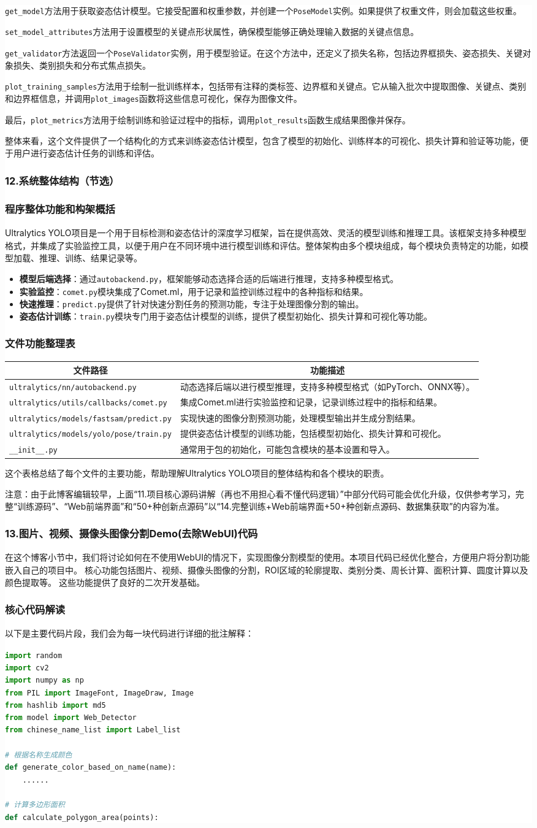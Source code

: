 `get_model`方法用于获取姿态估计模型。它接受配置和权重参数，并创建一个`PoseModel`实例。如果提供了权重文件，则会加载这些权重。

`set_model_attributes`方法用于设置模型的关键点形状属性，确保模型能够正确处理输入数据的关键点信息。

`get_validator`方法返回一个`PoseValidator`实例，用于模型验证。在这个方法中，还定义了损失名称，包括边界框损失、姿态损失、关键对象损失、类别损失和分布式焦点损失。

`plot_training_samples`方法用于绘制一批训练样本，包括带有注释的类标签、边界框和关键点。它从输入批次中提取图像、关键点、类别和边界框信息，并调用`plot_images`函数将这些信息可视化，保存为图像文件。

最后，`plot_metrics`方法用于绘制训练和验证过程中的指标，调用`plot_results`函数生成结果图像并保存。

整体来看，这个文件提供了一个结构化的方式来训练姿态估计模型，包含了模型的初始化、训练样本的可视化、损失计算和验证等功能，便于用户进行姿态估计任务的训练和评估。

### 12.系统整体结构（节选）

### 程序整体功能和构架概括

Ultralytics YOLO项目是一个用于目标检测和姿态估计的深度学习框架，旨在提供高效、灵活的模型训练和推理工具。该框架支持多种模型格式，并集成了实验监控工具，以便于用户在不同环境中进行模型训练和评估。整体架构由多个模块组成，每个模块负责特定的功能，如模型加载、推理、训练、结果记录等。

- **模型后端选择**：通过`autobackend.py`，框架能够动态选择合适的后端进行推理，支持多种模型格式。
- **实验监控**：`comet.py`模块集成了Comet.ml，用于记录和监控训练过程中的各种指标和结果。
- **快速推理**：`predict.py`提供了针对快速分割任务的预测功能，专注于处理图像分割的输出。
- **姿态估计训练**：`train.py`模块专门用于姿态估计模型的训练，提供了模型初始化、损失计算和可视化等功能。

### 文件功能整理表

| 文件路径                                       | 功能描述                                                   |
|------------------------------------------------|------------------------------------------------------------|
| `ultralytics/nn/autobackend.py`               | 动态选择后端以进行模型推理，支持多种模型格式（如PyTorch、ONNX等）。 |
| `ultralytics/utils/callbacks/comet.py`       | 集成Comet.ml进行实验监控和记录，记录训练过程中的指标和结果。     |
| `ultralytics/models/fastsam/predict.py`      | 实现快速的图像分割预测功能，处理模型输出并生成分割结果。          |
| `ultralytics/models/yolo/pose/train.py`      | 提供姿态估计模型的训练功能，包括模型初始化、损失计算和可视化。    |
| `__init__.py`                                  | 通常用于包的初始化，可能包含模块的基本设置和导入。                |

这个表格总结了每个文件的主要功能，帮助理解Ultralytics YOLO项目的整体结构和各个模块的职责。

注意：由于此博客编辑较早，上面“11.项目核心源码讲解（再也不用担心看不懂代码逻辑）”中部分代码可能会优化升级，仅供参考学习，完整“训练源码”、“Web前端界面”和“50+种创新点源码”以“14.完整训练+Web前端界面+50+种创新点源码、数据集获取”的内容为准。

### 13.图片、视频、摄像头图像分割Demo(去除WebUI)代码

在这个博客小节中，我们将讨论如何在不使用WebUI的情况下，实现图像分割模型的使用。本项目代码已经优化整合，方便用户将分割功能嵌入自己的项目中。
核心功能包括图片、视频、摄像头图像的分割，ROI区域的轮廓提取、类别分类、周长计算、面积计算、圆度计算以及颜色提取等。
这些功能提供了良好的二次开发基础。

### 核心代码解读

以下是主要代码片段，我们会为每一块代码进行详细的批注解释：

```python
import random
import cv2
import numpy as np
from PIL import ImageFont, ImageDraw, Image
from hashlib import md5
from model import Web_Detector
from chinese_name_list import Label_list

# 根据名称生成颜色
def generate_color_based_on_name(name):
    ......

# 计算多边形面积
def calculate_polygon_area(points):
```